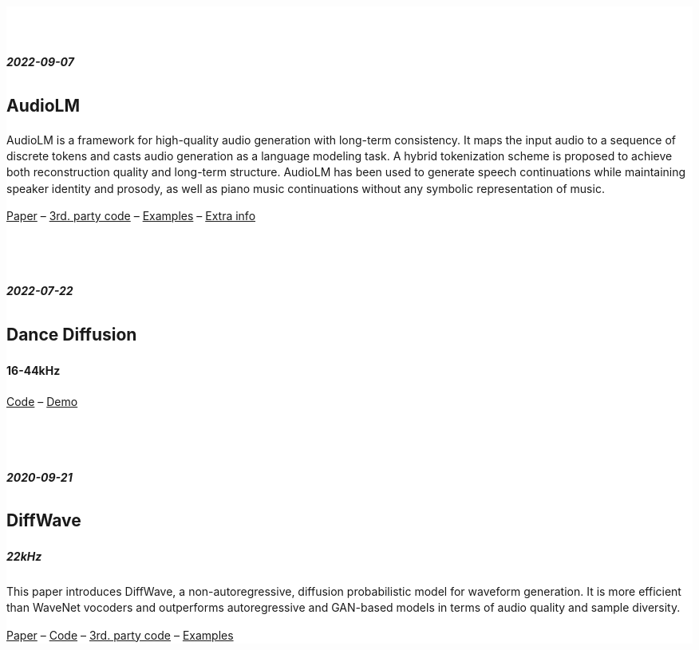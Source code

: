 <br><br>

##### 2022-09-07
## AudioLM

AudioLM is a framework for high-quality audio generation with long-term consistency. It maps the input audio to a sequence of discrete tokens and casts audio generation as a language modeling task. A hybrid tokenization scheme is proposed to achieve both reconstruction quality and long-term structure. AudioLM has been used to generate speech continuations while maintaining speaker identity and prosody, as well as piano music continuations without any symbolic representation of music.

[Paper](https://arxiv.org/abs/2209.03143)
–
[3rd. party code](https://github.com/lucidrains/audiolm-pytorch)
–
[Examples](https://google-research.github.io/seanet/audiolm/examples/)
–
[Extra info](https://ai.googleblog.com/2022/10/audiolm-language-modeling-approach-to.html)

<br><br>

##### 2022-07-22
## Dance Diffusion
#### 16-44kHz

[Code](https://github.com/harmonai-org/sample-generator)
–
[Demo](https://colab.research.google.com/github/harmonai-org/sample-generator/blob/main/Dance_Diffusion.ipynb)

<br><br>

##### 2020-09-21
## DiffWave
##### 22kHz

This paper introduces DiffWave, a non-autoregressive, diffusion probabilistic model for waveform generation. It is more efficient than WaveNet vocoders and outperforms autoregressive and GAN-based models in terms of audio quality and sample diversity.

[Paper](https://arxiv.org/abs/2009.09761)
–
[Code](https://github.com/lmnt-com/diffwave)
–
[3rd. party code](https://github.com/philsyn/DiffWave-Vocoder)
–
[Examples](https://diffwave-demo.github.io/)
